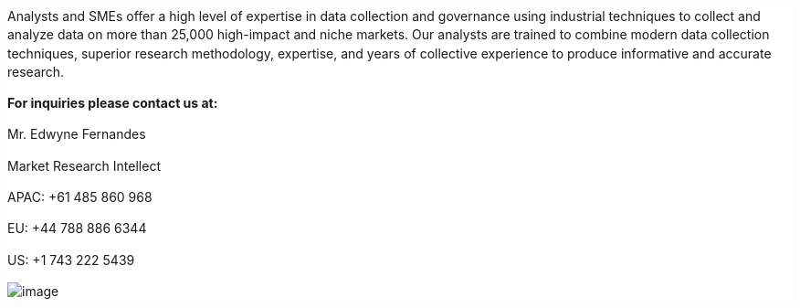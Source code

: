 Analysts and SMEs offer a high level of expertise in data collection and governance using industrial techniques to collect and analyze data on more than 25,000 high-impact and niche markets. Our analysts are trained to combine modern data collection techniques, superior research methodology, expertise, and years of collective experience to produce informative and accurate research.</span></p><p><strong>For inquiries please contact us at:</strong></p><p>Mr. Edwyne Fernandes</p><p>Market Research Intellect</p><p>APAC: +61 485 860 968</p><p>EU: +44 788 886 6344</p><p>US: +1 743 222 5439</p>
![image](https://github.com/user-attachments/assets/eb7d1010-5580-42a3-878a-c33073e837b1)
